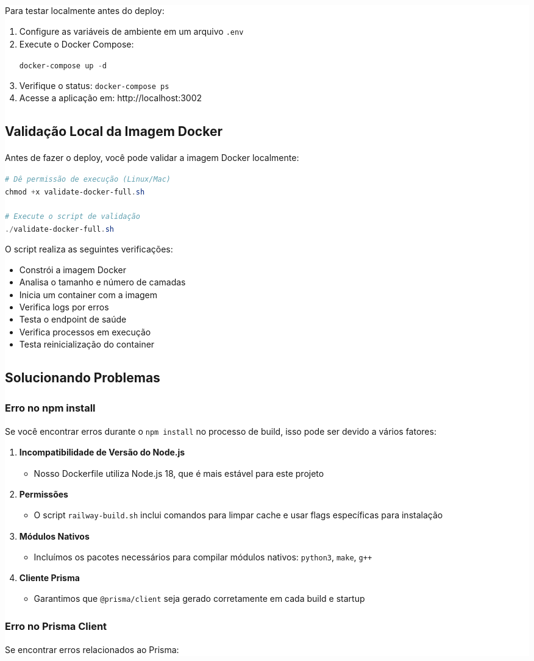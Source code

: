 Para testar localmente antes do deploy:

1. Configure as variáveis de ambiente em um arquivo `.env`
2. Execute o Docker Compose:
   ```powershell
   docker-compose up -d
   ```
3. Verifique o status: `docker-compose ps`
4. Acesse a aplicação em: http://localhost:3002

## Validação Local da Imagem Docker

Antes de fazer o deploy, você pode validar a imagem Docker localmente:

```powershell
# Dê permissão de execução (Linux/Mac)
chmod +x validate-docker-full.sh

# Execute o script de validação
./validate-docker-full.sh
```

O script realiza as seguintes verificações:
- Constrói a imagem Docker
- Analisa o tamanho e número de camadas
- Inicia um container com a imagem
- Verifica logs por erros
- Testa o endpoint de saúde
- Verifica processos em execução
- Testa reinicialização do container

## Solucionando Problemas

### Erro no npm install

Se você encontrar erros durante o `npm install` no processo de build, isso pode ser devido a vários fatores:

1. **Incompatibilidade de Versão do Node.js**
   - Nosso Dockerfile utiliza Node.js 18, que é mais estável para este projeto

2. **Permissões**
   - O script `railway-build.sh` inclui comandos para limpar cache e usar flags específicas para instalação

3. **Módulos Nativos**
   - Incluímos os pacotes necessários para compilar módulos nativos: `python3`, `make`, `g++`

4. **Cliente Prisma**
   - Garantimos que `@prisma/client` seja gerado corretamente em cada build e startup

### Erro no Prisma Client

Se encontrar erros relacionados ao Prisma:
